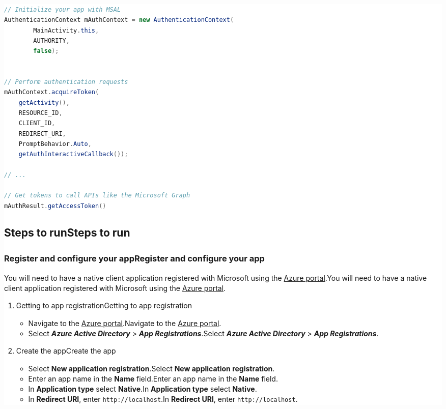 ```Java
// Initialize your app with MSAL
AuthenticationContext mAuthContext = new AuthenticationContext(
        MainActivity.this, 
        AUTHORITY, 
        false);


// Perform authentication requests
mAuthContext.acquireToken(
    getActivity(), 
    RESOURCE_ID, 
    CLIENT_ID, 
    REDIRECT_URI,  
    PromptBehavior.Auto, 
    getAuthInteractiveCallback());

// ...

// Get tokens to call APIs like the Microsoft Graph
mAuthResult.getAccessToken()
```

## <a name="steps-to-run"></a><span data-ttu-id="ae2d9-123">Steps to run</span><span class="sxs-lookup"><span data-stu-id="ae2d9-123">Steps to run</span></span>

### <a name="register-and-configure-your-app"></a><span data-ttu-id="ae2d9-124">Register and configure your app</span><span class="sxs-lookup"><span data-stu-id="ae2d9-124">Register and configure your app</span></span> 
<span data-ttu-id="ae2d9-125">You will need to have a native client application registered with Microsoft using the [Azure portal](https://portal.azure.com).</span><span class="sxs-lookup"><span data-stu-id="ae2d9-125">You will need to have a native client application registered with Microsoft using the [Azure portal](https://portal.azure.com).</span></span> 

1. <span data-ttu-id="ae2d9-126">Getting to app registration</span><span class="sxs-lookup"><span data-stu-id="ae2d9-126">Getting to app registration</span></span>
    - <span data-ttu-id="ae2d9-127">Navigate to the [Azure portal](https://aad.portal.azure.com).</span><span class="sxs-lookup"><span data-stu-id="ae2d9-127">Navigate to the [Azure portal](https://aad.portal.azure.com).</span></span> 
    - <span data-ttu-id="ae2d9-128">Select ***Azure Active Directory*** > ***App Registrations***.</span><span class="sxs-lookup"><span data-stu-id="ae2d9-128">Select ***Azure Active Directory*** > ***App Registrations***.</span></span> 

2. <span data-ttu-id="ae2d9-129">Create the app</span><span class="sxs-lookup"><span data-stu-id="ae2d9-129">Create the app</span></span>
    - <span data-ttu-id="ae2d9-130">Select **New application registration**.</span><span class="sxs-lookup"><span data-stu-id="ae2d9-130">Select **New application registration**.</span></span> 
    - <span data-ttu-id="ae2d9-131">Enter an app name in the **Name** field.</span><span class="sxs-lookup"><span data-stu-id="ae2d9-131">Enter an app name in the **Name** field.</span></span> 
    - <span data-ttu-id="ae2d9-132">In **Application type** select **Native**.</span><span class="sxs-lookup"><span data-stu-id="ae2d9-132">In **Application type** select **Native**.</span></span> 
    - <span data-ttu-id="ae2d9-133">In **Redirect URI**, enter `http://localhost`.</span><span class="sxs-lookup"><span data-stu-id="ae2d9-133">In **Redirect URI**, enter `http://localhost`.</span></span> 
